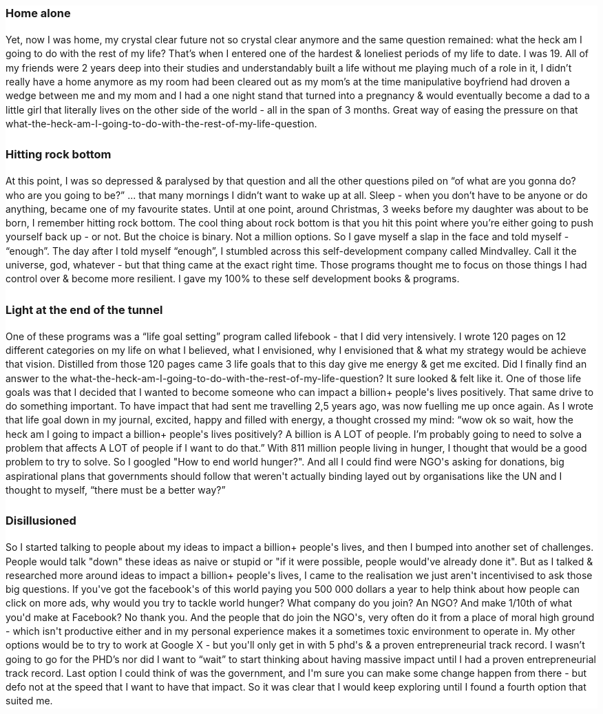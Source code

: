 ### Home alone

Yet, now I was home, my crystal clear future not so crystal clear anymore and the same question remained: what the heck am I going to do with the rest of my life? That’s when I entered one of the hardest & loneliest periods of my life to date. I was 19. All of my friends were 2 years deep into their studies and understandably built a life without me playing much of a role in it, I didn’t really have a home anymore as my room had been cleared out as my mom’s at the time manipulative boyfriend had droven a wedge between me and my mom and I had a one night stand that turned into a pregnancy & would eventually become a dad to a little girl that literally lives on the other side of the world - all in the span of 3 months. Great way of easing the pressure on that what-the-heck-am-I-going-to-do-with-the-rest-of-my-life-question.

### Hitting rock bottom

At this point, I was so depressed & paralysed by that question and all the other questions piled on “of what are you gonna do? who are you going to be?” ... that many mornings I didn’t want to wake up at all. Sleep - when you don’t have to be anyone or do anything, became one of my favourite states. Until at one point, around Christmas, 3 weeks before my daughter was about to be born, I remember hitting rock bottom. The cool thing about rock bottom is that you hit this point where you’re either going to push yourself back up - or not. But the choice is binary. Not a million options. So I gave myself a slap in the face and told myself - “enough”. The day after I told myself “enough”, I stumbled across this self-development company called Mindvalley. Call it the universe, god, whatever - but that thing came at the exact right time. Those programs thought me to focus on those things I had control over & become more resilient. I gave my 100% to these self development books & programs.

### Light at the end of the tunnel

One of these programs was a “life goal setting” program called lifebook - that I did very intensively. I wrote 120 pages on 12 different categories on my life on what I believed, what I envisioned, why I envisioned that & what my strategy would be achieve that vision. Distilled from those 120 pages came 3 life goals that to this day give me energy & get me excited. Did I finally find an answer to the what-the-heck-am-I-going-to-do-with-the-rest-of-my-life-question? It sure looked & felt like it. One of those life goals was that I decided that I wanted to become someone who can impact a billion+ people's lives positively. That same drive to do something important. To have impact that had sent me travelling 2,5 years ago, was now fuelling me up once again. As I wrote that life goal down in my journal, excited, happy and filled with energy, a thought crossed my mind: “wow ok so wait, how the heck am I going to impact a billion+ people's lives positively? A billion is A LOT of people. I’m probably going to need to solve a problem that affects A LOT of people if I want to do that.” With 811 million people living in hunger, I thought that would be a good problem to try to solve. So I googled "How to end world hunger?". And all I could find were NGO's asking for donations, big aspirational plans that governments should follow that weren't actually binding layed out by organisations like the UN and I thought to myself, “there must be a better way?”

### Disillusioned

So I started talking to people about my ideas to impact a billion+ people's lives, and then I bumped into another set of challenges. People would talk "down" these ideas as naive or stupid or "if it were possible, people would've already done it". But as I talked & researched more around ideas to impact a billion+ people's lives, I came to the realisation we just aren't incentivised to ask those big questions. If you've got the facebook's of this world paying you 500 000 dollars a year to help think about how people can click on more ads, why would you try to tackle world hunger? What company do you join? An NGO? And make 1/10th of what you'd make at Facebook? No thank you. And the people that do join the NGO's, very often do it from a place of moral high ground - which isn't productive either and in my personal experience makes it a sometimes toxic environment to operate in. My other options would be to try to work at Google X - but you'll only get in with 5 phd's & a proven entrepreneurial track record. I wasn’t going to go for the PHD’s nor did I want to “wait” to start thinking about having massive impact until I had a proven entrepreneurial track record. Last option I could think of was the government, and I'm sure you can make some change happen from there - but defo not at the speed that I want to have that impact. So it was clear that I would keep exploring until I found a fourth option that suited me.
